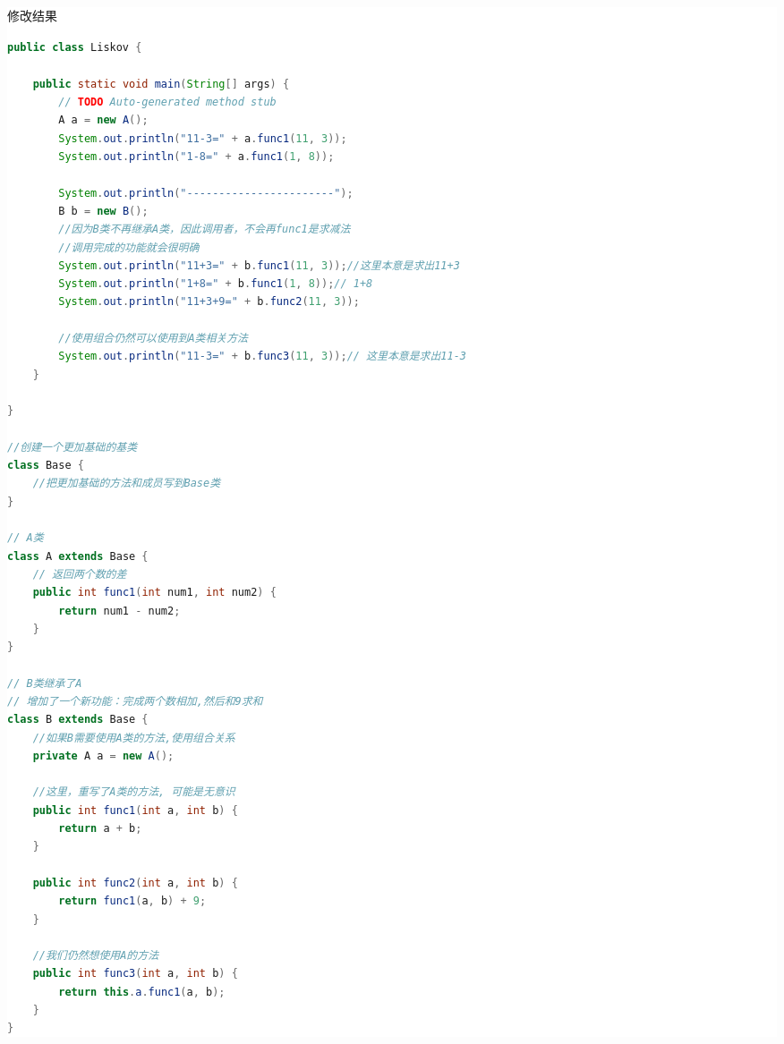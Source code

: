 修改结果

```java
public class Liskov {

    public static void main(String[] args) {
        // TODO Auto-generated method stub
        A a = new A();
        System.out.println("11-3=" + a.func1(11, 3));
        System.out.println("1-8=" + a.func1(1, 8));

        System.out.println("-----------------------");
        B b = new B();
        //因为B类不再继承A类，因此调用者，不会再func1是求减法
        //调用完成的功能就会很明确
        System.out.println("11+3=" + b.func1(11, 3));//这里本意是求出11+3
        System.out.println("1+8=" + b.func1(1, 8));// 1+8
        System.out.println("11+3+9=" + b.func2(11, 3));
        
        //使用组合仍然可以使用到A类相关方法
        System.out.println("11-3=" + b.func3(11, 3));// 这里本意是求出11-3
    }

}

//创建一个更加基础的基类
class Base {
    //把更加基础的方法和成员写到Base类
}

// A类
class A extends Base {
    // 返回两个数的差
    public int func1(int num1, int num2) {
        return num1 - num2;
    }
}

// B类继承了A
// 增加了一个新功能：完成两个数相加,然后和9求和
class B extends Base {
    //如果B需要使用A类的方法,使用组合关系
    private A a = new A();

    //这里，重写了A类的方法, 可能是无意识
    public int func1(int a, int b) {
        return a + b;
    }

    public int func2(int a, int b) {
        return func1(a, b) + 9;
    }

    //我们仍然想使用A的方法
    public int func3(int a, int b) {
        return this.a.func1(a, b);
    }
}
```
